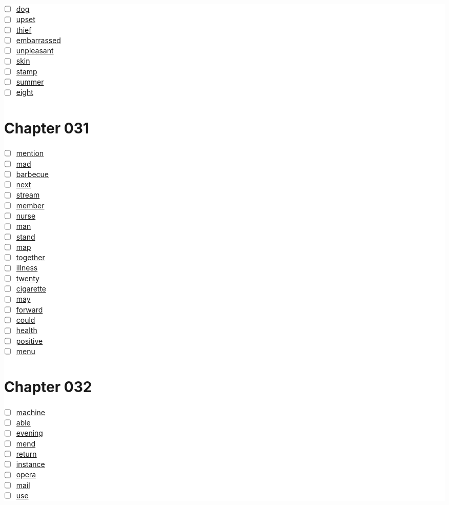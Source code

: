 - [ ] [dog](https://github.com/Tdahuyou/qwerty-learner-tools/blob/main/dict/ChuZhong_3/dog.md)
- [ ] [upset](https://github.com/Tdahuyou/qwerty-learner-tools/blob/main/dict/ChuZhong_3/upset.md)
- [ ] [thief](https://github.com/Tdahuyou/qwerty-learner-tools/blob/main/dict/ChuZhong_3/thief.md)
- [ ] [embarrassed](https://github.com/Tdahuyou/qwerty-learner-tools/blob/main/dict/ChuZhong_3/embarrassed.md)
- [ ] [unpleasant](https://github.com/Tdahuyou/qwerty-learner-tools/blob/main/dict/ChuZhong_3/unpleasant.md)
- [ ] [skin](https://github.com/Tdahuyou/qwerty-learner-tools/blob/main/dict/ChuZhong_3/skin.md)
- [ ] [stamp](https://github.com/Tdahuyou/qwerty-learner-tools/blob/main/dict/ChuZhong_3/stamp.md)
- [ ] [summer](https://github.com/Tdahuyou/qwerty-learner-tools/blob/main/dict/ChuZhong_3/summer.md)
- [ ] [eight](https://github.com/Tdahuyou/qwerty-learner-tools/blob/main/dict/ChuZhong_3/eight.md)

# Chapter 031

- [ ] [mention](https://github.com/Tdahuyou/qwerty-learner-tools/blob/main/dict/ChuZhong_3/mention.md)
- [ ] [mad](https://github.com/Tdahuyou/qwerty-learner-tools/blob/main/dict/ChuZhong_3/mad.md)
- [ ] [barbecue](https://github.com/Tdahuyou/qwerty-learner-tools/blob/main/dict/ChuZhong_3/barbecue.md)
- [ ] [next](https://github.com/Tdahuyou/qwerty-learner-tools/blob/main/dict/ChuZhong_3/next.md)
- [ ] [stream](https://github.com/Tdahuyou/qwerty-learner-tools/blob/main/dict/ChuZhong_3/stream.md)
- [ ] [member](https://github.com/Tdahuyou/qwerty-learner-tools/blob/main/dict/ChuZhong_3/member.md)
- [ ] [nurse](https://github.com/Tdahuyou/qwerty-learner-tools/blob/main/dict/ChuZhong_3/nurse.md)
- [ ] [man](https://github.com/Tdahuyou/qwerty-learner-tools/blob/main/dict/ChuZhong_3/man.md)
- [ ] [stand](https://github.com/Tdahuyou/qwerty-learner-tools/blob/main/dict/ChuZhong_3/stand.md)
- [ ] [map](https://github.com/Tdahuyou/qwerty-learner-tools/blob/main/dict/ChuZhong_3/map.md)
- [ ] [together](https://github.com/Tdahuyou/qwerty-learner-tools/blob/main/dict/ChuZhong_3/together.md)
- [ ] [illness](https://github.com/Tdahuyou/qwerty-learner-tools/blob/main/dict/ChuZhong_3/illness.md)
- [ ] [twenty](https://github.com/Tdahuyou/qwerty-learner-tools/blob/main/dict/ChuZhong_3/twenty.md)
- [ ] [cigarette](https://github.com/Tdahuyou/qwerty-learner-tools/blob/main/dict/ChuZhong_3/cigarette.md)
- [ ] [may](https://github.com/Tdahuyou/qwerty-learner-tools/blob/main/dict/ChuZhong_3/may.md)
- [ ] [forward](https://github.com/Tdahuyou/qwerty-learner-tools/blob/main/dict/ChuZhong_3/forward.md)
- [ ] [could](https://github.com/Tdahuyou/qwerty-learner-tools/blob/main/dict/ChuZhong_3/could.md)
- [ ] [health](https://github.com/Tdahuyou/qwerty-learner-tools/blob/main/dict/ChuZhong_3/health.md)
- [ ] [positive](https://github.com/Tdahuyou/qwerty-learner-tools/blob/main/dict/ChuZhong_3/positive.md)
- [ ] [menu](https://github.com/Tdahuyou/qwerty-learner-tools/blob/main/dict/ChuZhong_3/menu.md)

# Chapter 032

- [ ] [machine](https://github.com/Tdahuyou/qwerty-learner-tools/blob/main/dict/ChuZhong_3/machine.md)
- [ ] [able](https://github.com/Tdahuyou/qwerty-learner-tools/blob/main/dict/ChuZhong_3/able.md)
- [ ] [evening](https://github.com/Tdahuyou/qwerty-learner-tools/blob/main/dict/ChuZhong_3/evening.md)
- [ ] [mend](https://github.com/Tdahuyou/qwerty-learner-tools/blob/main/dict/ChuZhong_3/mend.md)
- [ ] [return](https://github.com/Tdahuyou/qwerty-learner-tools/blob/main/dict/ChuZhong_3/return.md)
- [ ] [instance](https://github.com/Tdahuyou/qwerty-learner-tools/blob/main/dict/ChuZhong_3/instance.md)
- [ ] [opera](https://github.com/Tdahuyou/qwerty-learner-tools/blob/main/dict/ChuZhong_3/opera.md)
- [ ] [mail](https://github.com/Tdahuyou/qwerty-learner-tools/blob/main/dict/ChuZhong_3/mail.md)
- [ ] [use](https://github.com/Tdahuyou/qwerty-learner-tools/blob/main/dict/ChuZhong_3/use.md)